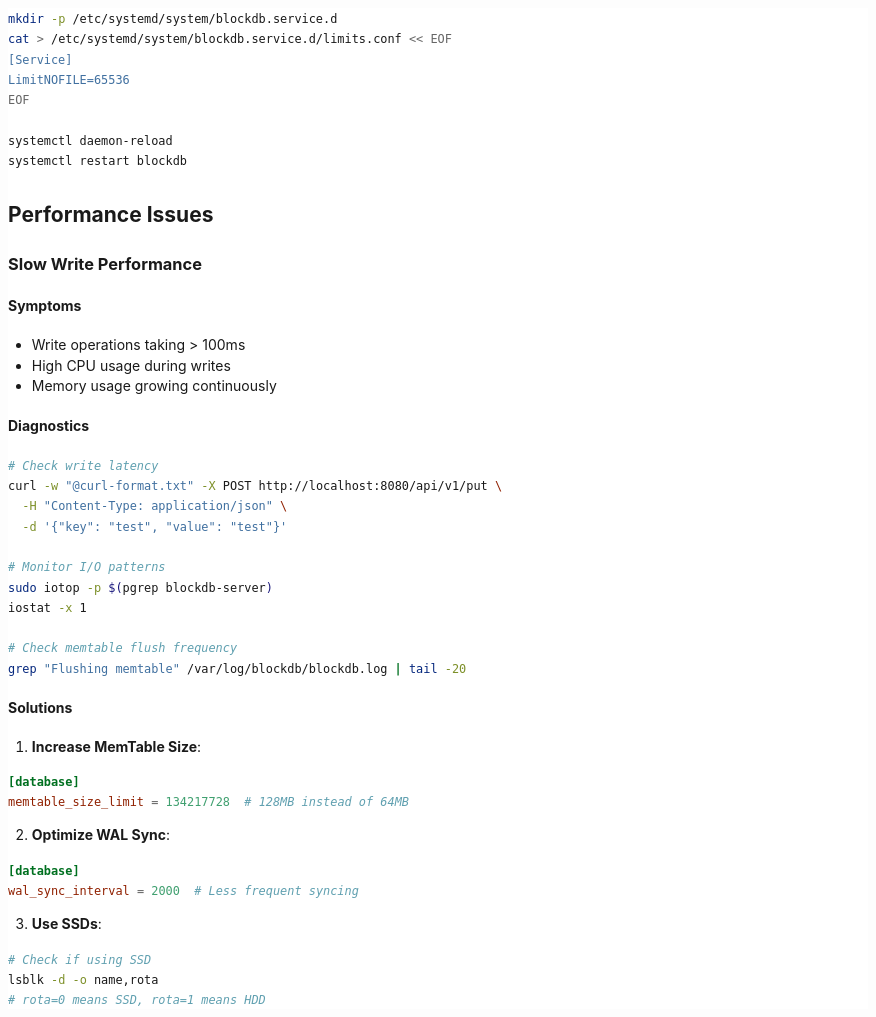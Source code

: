 ```bash
mkdir -p /etc/systemd/system/blockdb.service.d
cat > /etc/systemd/system/blockdb.service.d/limits.conf << EOF
[Service]
LimitNOFILE=65536
EOF

systemctl daemon-reload
systemctl restart blockdb
```

## Performance Issues

### Slow Write Performance

#### Symptoms
- Write operations taking > 100ms
- High CPU usage during writes
- Memory usage growing continuously

#### Diagnostics

```bash
# Check write latency
curl -w "@curl-format.txt" -X POST http://localhost:8080/api/v1/put \
  -H "Content-Type: application/json" \
  -d '{"key": "test", "value": "test"}'

# Monitor I/O patterns
sudo iotop -p $(pgrep blockdb-server)
iostat -x 1

# Check memtable flush frequency
grep "Flushing memtable" /var/log/blockdb/blockdb.log | tail -20
```

#### Solutions

1. **Increase MemTable Size**:
```toml
[database]
memtable_size_limit = 134217728  # 128MB instead of 64MB
```

2. **Optimize WAL Sync**:
```toml
[database]
wal_sync_interval = 2000  # Less frequent syncing
```

3. **Use SSDs**:
```bash
# Check if using SSD
lsblk -d -o name,rota
# rota=0 means SSD, rota=1 means HDD
```
